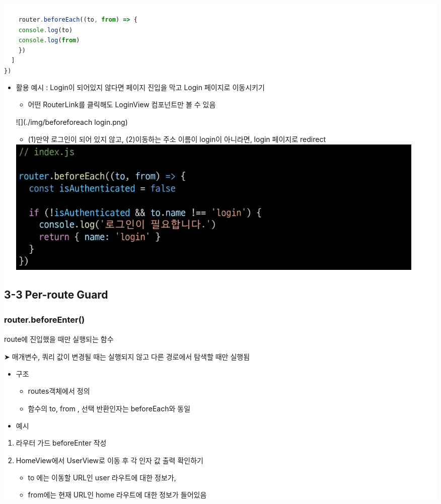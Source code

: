    ```js
   
       router.beforeEach((to, from) => {
       console.log(to)
       console.log(from)
       })
     ]
   })
   ```
- 활용 예시 : Login이 되어있지 않다면 페이지 진입을 막고 Login 페이지로 이동시키기
  
  - 어떤 RouterLink를 클릭해도 LoginView 컴포넌트만 볼 수 있음
  
  ![](./img/beforeforeach login.png)
  
  - (1)만약 로그인이 되어 있지 않고, (2)이동하는 주소 이름이 login이 아니라면, login 페이지로 redirect
  
  <img title="" src="./img/before each login 1.png" alt="">



## 3-3 Per-route Guard

### router.beforeEnter()

route에 진입했을 때만 실행되는 함수

➤ 매개변수, 쿼리 값이 변경될 때는 실행되지 않고 다른 경로에서 탐색할 때만 실행됨

- 구조
  
  - routes객체에서 정의
  
  - 함수의 to, from , 선택 반환인자는 beforeEach와 동일

- 예시
1. 라우터 가드 beforeEnter 작성

2. HomeView에서 UserView로 이동 후 각 인자 값 출력 확인하기
   
   - to 에는 이동할 URL인 user 라우트에 대한 정보가, 
   
   - from에는 현재 URL인 home 라우트에 대한 정보가 들어있음
   